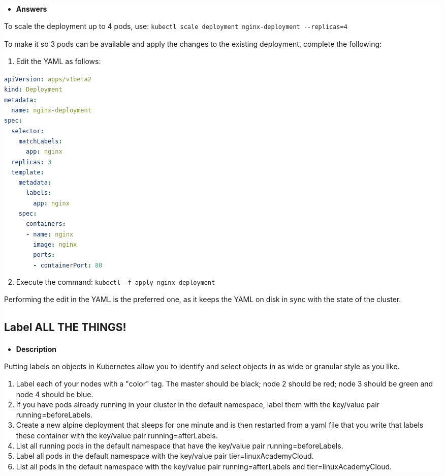 * **Answers**

To scale the deployment up to 4 pods, use: `kubectl scale deployment nginx-deployment --replicas=4`

To make it so 3 pods can be available and apply the changes to the existing deployment, complete the following:

1. Edit the YAML as follows:
```yaml
apiVersion: apps/v1beta2
kind: Deployment
metadata:
  name: nginx-deployment
spec:
  selector:
    matchLabels:
      app: nginx
  replicas: 3
  template:
    metadata:
      labels:
        app: nginx
    spec:
      containers:
      - name: nginx
        image: nginx
        ports:
        - containerPort: 80
```
2. Execute the command: `kubectl -f apply nginx-deployment `

Performing the edit in the YAML is the preferred one, as it keeps the YAML on disk in sync with the state of the cluster.


## Label ALL THE THINGS!


* **Description**

Putting labels on objects in Kubernetes allow you to identify and select objects in as wide or granular style as you like.

1. Label each of your nodes with a "color" tag. The master should be black; node 2 should be red; node 3 should be green and node 4 should be blue.
2. If you have pods already running in your cluster in the default namespace, label them with the key/value pair running=beforeLabels.
3. Create a new alpine deployment that sleeps for one minute and is then restarted from a yaml file that you write that labels these container with the key/value pair running=afterLabels.
4. List all running pods in the default namespace that have the key/value pair running=beforeLabels.
5. Label all pods in the default namespace with the key/value pair tier=linuxAcademyCloud.
6. List all pods in the default namespace with the key/value pair running=afterLabels and tier=linuxAcademyCloud.
